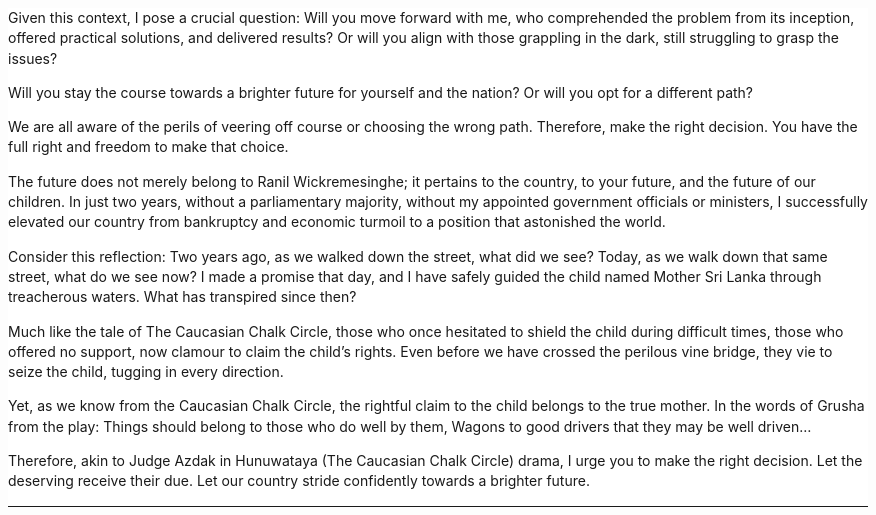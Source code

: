 Given this context, I pose a crucial question: Will you move forward with me, who comprehended the problem from its inception, offered practical solutions, and delivered results? Or will you align with those grappling in the dark, still struggling to grasp the issues?

Will you stay the course towards a brighter future for yourself and the nation? Or will you opt for a different path?

We are all aware of the perils of veering off course or choosing the wrong path. Therefore, make the right decision. You have the full right and freedom to make that choice.

The future does not merely belong to Ranil Wickremesinghe; it pertains to the country, to your future, and the future of our children. In just two years, without a parliamentary majority, without my appointed government officials or ministers, I successfully elevated our country from bankruptcy and economic turmoil to a position that astonished the world.

Consider this reflection: Two years ago, as we walked down the street, what did we see? Today, as we walk down that same street, what do we see now? I made a promise that day, and I have safely guided the child named Mother Sri Lanka through treacherous waters. What has transpired since then?

Much like the tale of The Caucasian Chalk Circle, those who once hesitated to shield the child during difficult times, those who offered no support, now clamour to claim the child’s rights. Even before we have crossed the perilous vine bridge, they vie to seize the child, tugging in every direction.

Yet, as we know from the Caucasian Chalk Circle, the rightful claim to the child belongs to the true mother. In the words of Grusha from the play: Things should belong to those who do well by them, Wagons to good drivers that they may be well driven…

Therefore, akin to Judge Azdak in Hunuwataya (The Caucasian Chalk Circle) drama, I urge you to make the right decision. Let the deserving receive their due. Let our country stride confidently towards a brighter future.

**************************************************************

